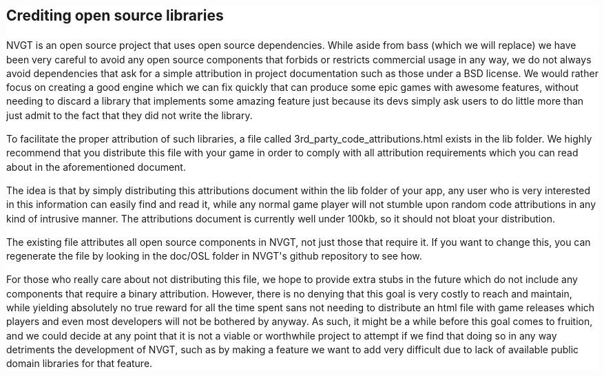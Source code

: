 ## Crediting open source libraries
NVGT is an open source project that uses open source dependencies. While aside from bass (which we will replace) we have been very careful to avoid any open source components that forbids or restricts commercial usage in any way, we do not always avoid dependencies that ask for a simple attribution in project documentation such as those under a BSD license. We would rather focus on creating a good engine which we can fix quickly that can produce some epic games with awesome features, without needing to discard a library that implements some amazing feature just because its devs simply ask users to do little more than just admit to the fact that they did not write the library.

To facilitate the proper attribution of such libraries, a file called 3rd_party_code_attributions.html exists in the lib folder. We highly recommend that you distribute this file with your game in order to comply with all attribution requirements which you can read about in the aforementioned document.

The idea is that by simply distributing this attributions document within the lib folder of your app, any user who is very interested in this information can easily find and read it, while any normal game player will not stumble upon random code attributions in any kind of intrusive manner. The attributions document is currently well under 100kb, so it should not bloat your distribution.

The existing file attributes all open source components in NVGT, not just those that require it. If you want to change this, you can regenerate the file by looking in the doc/OSL folder in NVGT's github repository to see how.

For those who really care about not distributing this file, we hope to provide extra stubs in the future which do not include any components that require a binary attribution. However, there is no denying that this goal is very costly to reach and maintain, while yielding absolutely no true reward for all the time spent sans not needing to distribute an html file with game releases which players and even most developers will not be bothered by anyway. As such, it might be a while before this goal comes to fruition, and we could decide at any point that it is not a viable or worthwhile project to attempt if we find that doing so in any way detriments the development of NVGT, such as by making a feature we want to add very difficult due to lack of available public domain libraries for that feature.
